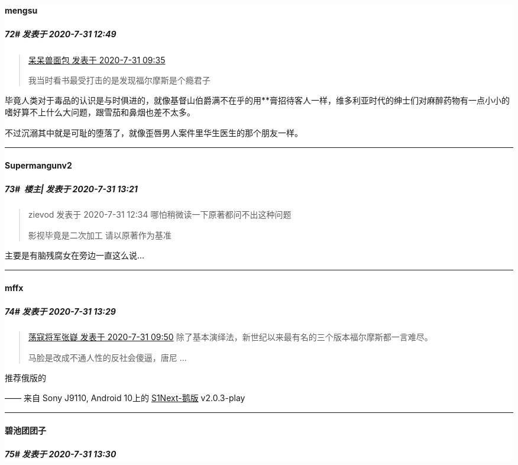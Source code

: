 ####  mengsu  
##### 72#       发表于 2020-7-31 12:49



<blockquote><a href="httphttps://bbs.saraba1st.com/2b/forum.php?mod=redirect&amp;goto=findpost&amp;pid=48268847&amp;ptid=1952383" target="_blank">呆呆兽面包 发表于 2020-7-31 09:35</a>

我当时看书最受打击的是发现福尔摩斯是个瘾君子</blockquote>
毕竟人类对于毒品的认识是与时俱进的，就像基督山伯爵满不在乎的用**膏招待客人一样，维多利亚时代的绅士们对麻醉药物有一点小小的嗜好算不上什么大问题，跟雪茄和鼻烟也差不太多。


不过沉溺其中就是可耻的堕落了，就像歪唇男人案件里华生医生的那个朋友一样。







*****

####  Supermangunv2  
##### 73#         楼主| 发表于 2020-7-31 13:21



<blockquote>zievod 发表于 2020-7-31 12:34
哪怕稍微读一下原著都问不出这种问题

影视毕竟是二次加工 请以原著作为基准
</blockquote>
主要是有脑残腐女在旁边一直这么说…







*****

####  mffx  
##### 74#       发表于 2020-7-31 13:29



<blockquote><a href="httphttps://bbs.saraba1st.com/2b/forum.php?mod=redirect&amp;goto=findpost&amp;pid=48269029&amp;ptid=1952383" target="_blank">荡寇将军张嶷 发表于 2020-7-31 09:50</a>
除了基本演绎法，新世纪以来最有名的三个版本福尔摩斯都一言难尽。

马脸是改成不通人性的反社会傻逼，唐尼 ...</blockquote>
推荐俄版的

—— 来自 Sony J9110, Android 10上的 [S1Next-鹅版](https://github.com/ykrank/S1-Next/releases) v2.0.3-play







*****

####  碧池团团子  
##### 75#       发表于 2020-7-31 13:30
